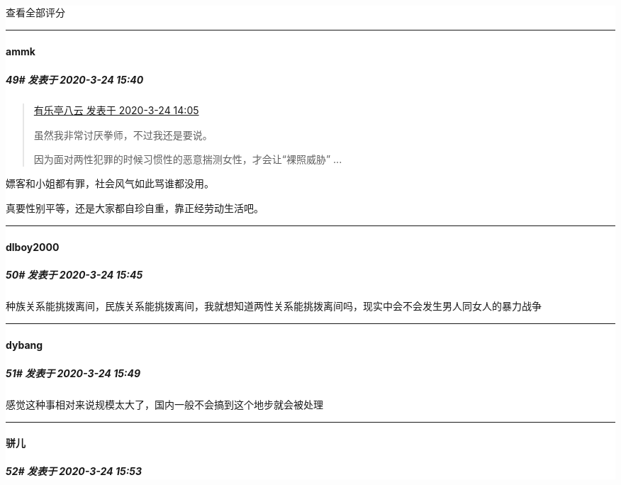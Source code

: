 

查看全部评分






*****

####  ammk  
##### 49#       发表于 2020-3-24 15:40



<blockquote><a href="httphttps://bbs.saraba1st.com/2b/forum.php?mod=redirect&amp;goto=findpost&amp;pid=46855800&amp;ptid=1920599" target="_blank">有乐亭八云 发表于 2020-3-24 14:05</a>

虽然我非常讨厌拳师，不过我还是要说。

因为面对两性犯罪的时候习惯性的恶意揣测女性，才会让“裸照威胁” ...</blockquote>
嫖客和小姐都有罪，社会风气如此骂谁都没用。

真要性别平等，还是大家都自珍自重，靠正经劳动生活吧。







*****

####  dlboy2000  
##### 50#       发表于 2020-3-24 15:45




种族关系能挑拨离间，民族关系能挑拨离间，我就想知道两性关系能挑拨离间吗，现实中会不会发生男人同女人的暴力战争







*****

####  dybang  
##### 51#       发表于 2020-3-24 15:49




感觉这种事相对来说规模太大了，国内一般不会搞到这个地步就会被处理







*****

####  骈儿  
##### 52#       发表于 2020-3-24 15:53
